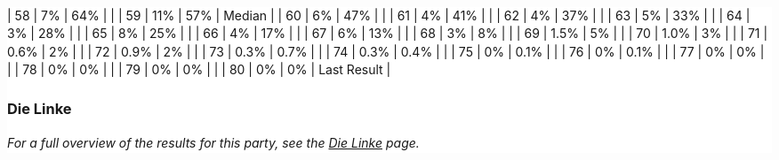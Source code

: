 | 58 | 7% | 64% |  |
| 59 | 11% | 57% | Median |
| 60 | 6% | 47% |  |
| 61 | 4% | 41% |  |
| 62 | 4% | 37% |  |
| 63 | 5% | 33% |  |
| 64 | 3% | 28% |  |
| 65 | 8% | 25% |  |
| 66 | 4% | 17% |  |
| 67 | 6% | 13% |  |
| 68 | 3% | 8% |  |
| 69 | 1.5% | 5% |  |
| 70 | 1.0% | 3% |  |
| 71 | 0.6% | 2% |  |
| 72 | 0.9% | 2% |  |
| 73 | 0.3% | 0.7% |  |
| 74 | 0.3% | 0.4% |  |
| 75 | 0% | 0.1% |  |
| 76 | 0% | 0.1% |  |
| 77 | 0% | 0% |  |
| 78 | 0% | 0% |  |
| 79 | 0% | 0% |  |
| 80 | 0% | 0% | Last Result |

### Die Linke

*For a full overview of the results for this party, see the [Die Linke](party-dielinke.html) page.*
